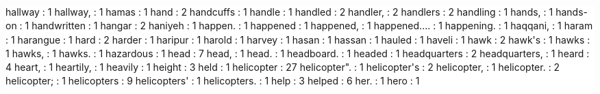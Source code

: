 hallway : 1
hallway, : 1
hamas : 1
hand : 2
handcuffs : 1
handle : 1
handled : 2
handler, : 2
handlers : 2
handling : 1
hands, : 1
hands-on : 1
handwritten : 1
hangar : 2
haniyeh : 1
happen. : 1
happened : 1
happened, : 1
happened.... : 1
happening. : 1
haqqani, : 1
haram : 1
harangue : 1
hard : 2
harder : 1
haripur : 1
harold : 1
harvey : 1
hasan : 1
hassan : 1
hauled : 1
haveli : 1
hawk : 2
hawk's : 1
hawks : 1
hawks, : 1
hawks. : 1
hazardous : 1
head : 7
head, : 1
head. : 1
headboard. : 1
headed : 1
headquarters : 2
headquarters, : 1
heard : 4
heart, : 1
heartily, : 1
heavily : 1
height : 3
held : 1
helicopter : 27
helicopter". : 1
helicopter's : 2
helicopter, : 1
helicopter. : 2
helicopter; : 1
helicopters : 9
helicopters' : 1
helicopters. : 1
help : 3
helped : 6
her. : 1
hero : 1